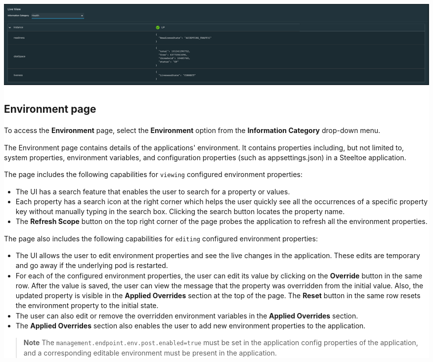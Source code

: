 ![Health Page in the UI showing information such as readiness, disk space, and liveness.](images/health-steeltoe.png)

## <a id="environment-page"></a> Environment page

To access the **Environment** page, select the **Environment** option from the
**Information Category** drop-down menu.

The Environment page contains details of the applications' environment.
It contains properties including, but not limited to, system properties, environment variables, and
configuration properties (such as appsettings.json) in a Steeltoe application.

The page includes the following capabilities for `viewing` configured environment properties:

- The UI has a search feature that enables the user to search for a property or values.
- Each property has a search icon at the right corner which helps the user quickly see all the
  occurrences of a specific property key without manually typing in the search box.
  Clicking the search button locates the property name.
- The **Refresh Scope** button on the top right corner of the page probes the application to refresh
  all the environment properties.

The page also includes the following capabilities for `editing` configured environment properties:

- The UI allows the user to edit environment properties and see the live changes in the application.
  These edits are temporary and go away if the underlying pod is restarted.
- For each of the configured environment properties, the user can edit its value by clicking on the
  **Override** button in the same row.
  After the value is saved, the user can view the message that the property was overridden from the
  initial value. Also, the updated property is visible in the **Applied Overrides** section at the
  top of the page.
  The **Reset** button in the same row resets the environment property to the initial state.
- The user can also edit or remove the overridden environment variables in the **Applied Overrides**
  section.
- The **Applied Overrides** section also enables the user to add new environment properties to the
  application.

> **Note** The `management.endpoint.env.post.enabled=true` must be set in the application config
> properties of the application, and a corresponding editable environment must be present in the
> application.
